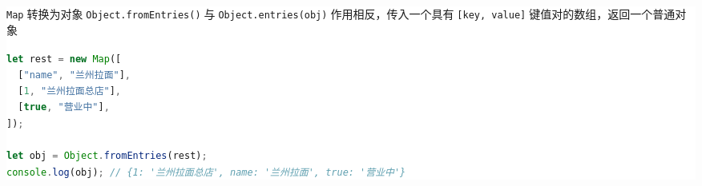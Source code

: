 `Map` 转换为对象
`Object.fromEntries()` 与 `Object.entries(obj)` 作用相反，传入一个具有 `[key, value]` 键值对的数组，返回一个普通对象

```javascript
let rest = new Map([
  ["name", "兰州拉面"],
  [1, "兰州拉面总店"],
  [true, "营业中"],
]);

let obj = Object.fromEntries(rest);
console.log(obj); // {1: '兰州拉面总店', name: '兰州拉面', true: '营业中'}
```
